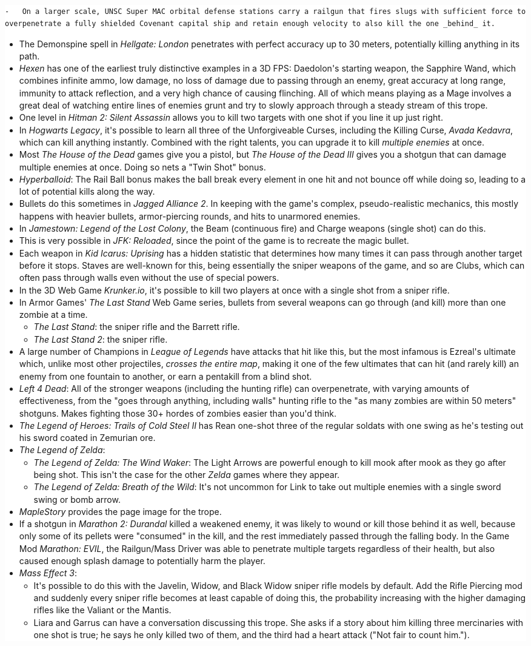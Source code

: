     -   On a larger scale, UNSC Super MAC orbital defense stations carry a railgun that fires slugs with sufficient force to overpenetrate a fully shielded Covenant capital ship and retain enough velocity to also kill the one _behind_ it.
-   The Demonspine spell in _Hellgate: London_ penetrates with perfect accuracy up to 30 meters, potentially killing anything in its path.
-   _Hexen_ has one of the earliest truly distinctive examples in a 3D FPS: Daedolon's starting weapon, the Sapphire Wand, which combines infinite ammo, low damage, no loss of damage due to passing through an enemy, great accuracy at long range, immunity to attack reflection, and a very high chance of causing flinching. All of which means playing as a Mage involves a great deal of watching entire lines of enemies grunt and try to slowly approach through a steady stream of this trope.
-   One level in _Hitman 2: Silent Assassin_ allows you to kill two targets with one shot if you line it up just right.
-   In _Hogwarts Legacy_, it's possible to learn all three of the Unforgiveable Curses, including the Killing Curse, _Avada Kedavra_, which can kill anything instantly. Combined with the right talents, you can upgrade it to kill _multiple enemies_ at once.
-   Most _The House of the Dead_ games give you a pistol, but _The House of the Dead III_ gives you a shotgun that can damage multiple enemies at once. Doing so nets a "Twin Shot" bonus.
-   _Hyperballoid_: The Rail Ball bonus makes the ball break every element in one hit and not bounce off while doing so, leading to a lot of potential kills along the way.
-   Bullets do this sometimes in _Jagged Alliance 2_. In keeping with the game's complex, pseudo-realistic mechanics, this mostly happens with heavier bullets, armor-piercing rounds, and hits to unarmored enemies.
-   In _Jamestown: Legend of the Lost Colony_, the Beam (continuous fire) and Charge weapons (single shot) can do this.
-   This is very possible in _JFK: Reloaded_, since the point of the game is to recreate the magic bullet.
-   Each weapon in _Kid Icarus: Uprising_ has a hidden statistic that determines how many times it can pass through another target before it stops. Staves are well-known for this, being essentially the sniper weapons of the game, and so are Clubs, which can often pass through walls even without the use of special powers.
-   In the 3D Web Game _Krunker.io_, it's possible to kill two players at once with a single shot from a sniper rifle.
-   In Armor Games' _The Last Stand_ Web Game series, bullets from several weapons can go through (and kill) more than one zombie at a time.
    -   _The Last Stand_: the sniper rifle and the Barrett rifle.
    -   _The Last Stand 2_: the sniper rifle.
-   A large number of Champions in _League of Legends_ have attacks that hit like this, but the most infamous is Ezreal's ultimate which, unlike most other projectiles, _crosses the entire map_, making it one of the few ultimates that can hit (and rarely kill) an enemy from one fountain to another, or earn a pentakill from a blind shot.
-   _Left 4 Dead_: All of the stronger weapons (including the hunting rifle) can overpenetrate, with varying amounts of effectiveness, from the "goes through anything, including walls" hunting rifle to the "as many zombies are within 50 meters" shotguns. Makes fighting those 30+ hordes of zombies easier than you'd think.
-   _The Legend of Heroes: Trails of Cold Steel II_ has Rean one-shot three of the regular soldats with one swing as he's testing out his sword coated in Zemurian ore.
-   _The Legend of Zelda_:
    -   _The Legend of Zelda: The Wind Waker_: The Light Arrows are powerful enough to kill mook after mook as they go after being shot. This isn't the case for the other _Zelda_ games where they appear.
    -   _The Legend of Zelda: Breath of the Wild_: It's not uncommon for Link to take out multiple enemies with a single sword swing or bomb arrow.
-   _MapleStory_ provides the page image for the trope.
-   If a shotgun in _Marathon 2: Durandal_ killed a weakened enemy, it was likely to wound or kill those behind it as well, because only some of its pellets were "consumed" in the kill, and the rest immediately passed through the falling body. In the Game Mod _Marathon: EVIL_, the Railgun/Mass Driver was able to penetrate multiple targets regardless of their health, but also caused enough splash damage to potentially harm the player.
-   _Mass Effect 3_:
    -   It's possible to do this with the Javelin, Widow, and Black Widow sniper rifle models by default. Add the Rifle Piercing mod and suddenly every sniper rifle becomes at least capable of doing this, the probability increasing with the higher damaging rifles like the Valiant or the Mantis.
    -   Liara and Garrus can have a conversation discussing this trope. She asks if a story about him killing three mercinaries with one shot is true; he says he only killed two of them, and the third had a heart attack ("Not fair to count him.").